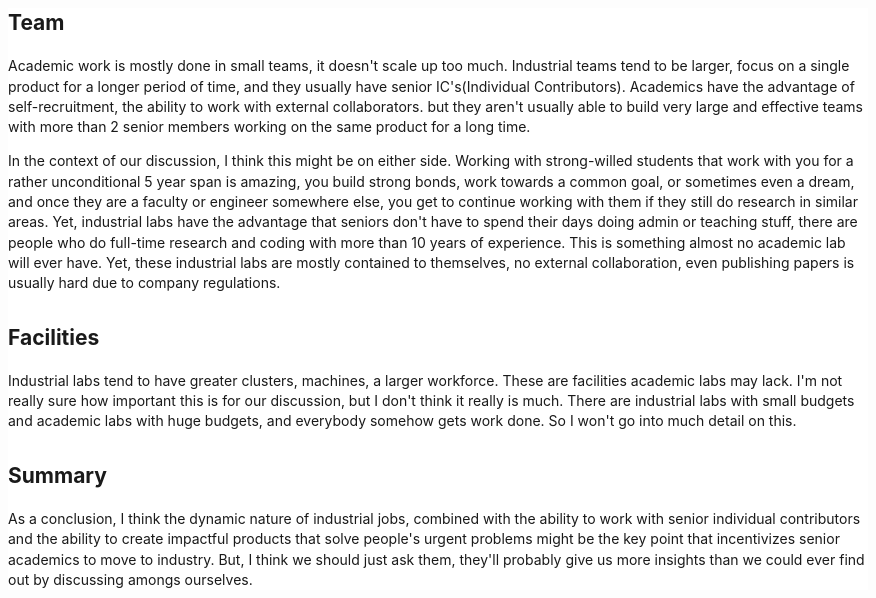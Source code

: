 ## Team

Academic work is mostly done in small teams, it doesn't scale up too much. Industrial teams tend to be larger, focus on a single product for a longer period of time, and they usually have senior IC's(Individual Contributors). Academics have the advantage of self-recruitment, the ability to work with external collaborators. but they aren't usually able to build very large and effective teams with more than 2 senior members working on the same product for a long time.

In the context of our discussion, I think this might be on either side. Working with strong-willed students that work with you for a rather unconditional 5 year span is amazing, you build strong bonds, work towards a common goal, or sometimes even a dream, and once they are a faculty or engineer somewhere else, you get to continue working with them if they still do research in similar areas. Yet, industrial labs have the advantage that seniors don't have to spend their days doing admin or teaching stuff, there are people who do full-time research and coding with more than 10 years of experience. This is something almost no academic lab will ever have. Yet, these industrial labs are mostly contained to themselves, no external collaboration, even publishing papers is usually hard due to company regulations.

## Facilities

Industrial labs tend to have greater clusters, machines, a larger workforce. These are facilities academic labs may lack. I'm not really sure how important this is for our discussion, but I don't think it really is much. There are industrial labs with small budgets and academic labs with huge budgets, and everybody somehow gets work done. So I won't go into much detail on this.

## Summary

As a conclusion, I think the dynamic nature of industrial jobs, combined with the ability to work with senior individual contributors and the ability to create impactful products that solve people's urgent problems might be the key point that incentivizes senior academics to move to industry. But, I think we should just ask them, they'll probably give us more insights than we could ever find out by discussing amongs ourselves.
